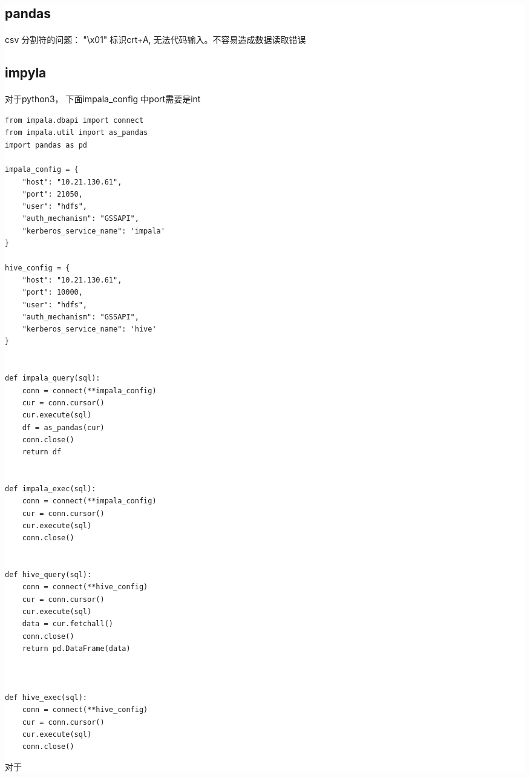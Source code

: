 


## pandas
csv 分割符的问题： "\x01" 标识crt+A, 无法代码输入。不容易造成数据读取错误


## impyla
对于python3， 下面impala_config 中port需要是int
```
from impala.dbapi import connect
from impala.util import as_pandas
import pandas as pd

impala_config = {
    "host": "10.21.130.61",
    "port": 21050,
    "user": "hdfs",
    "auth_mechanism": "GSSAPI",
    "kerberos_service_name": 'impala'
}

hive_config = {
    "host": "10.21.130.61",
    "port": 10000,
    "user": "hdfs",
    "auth_mechanism": "GSSAPI",
    "kerberos_service_name": 'hive'
}


def impala_query(sql):
    conn = connect(**impala_config)
    cur = conn.cursor()
    cur.execute(sql)
    df = as_pandas(cur)
    conn.close()
    return df


def impala_exec(sql):
    conn = connect(**impala_config)
    cur = conn.cursor()
    cur.execute(sql)
    conn.close()


def hive_query(sql):
    conn = connect(**hive_config)
    cur = conn.cursor()
    cur.execute(sql)
    data = cur.fetchall()
    conn.close()
    return pd.DataFrame(data)



def hive_exec(sql):
    conn = connect(**hive_config)
    cur = conn.cursor()
    cur.execute(sql)
    conn.close()
```
对于